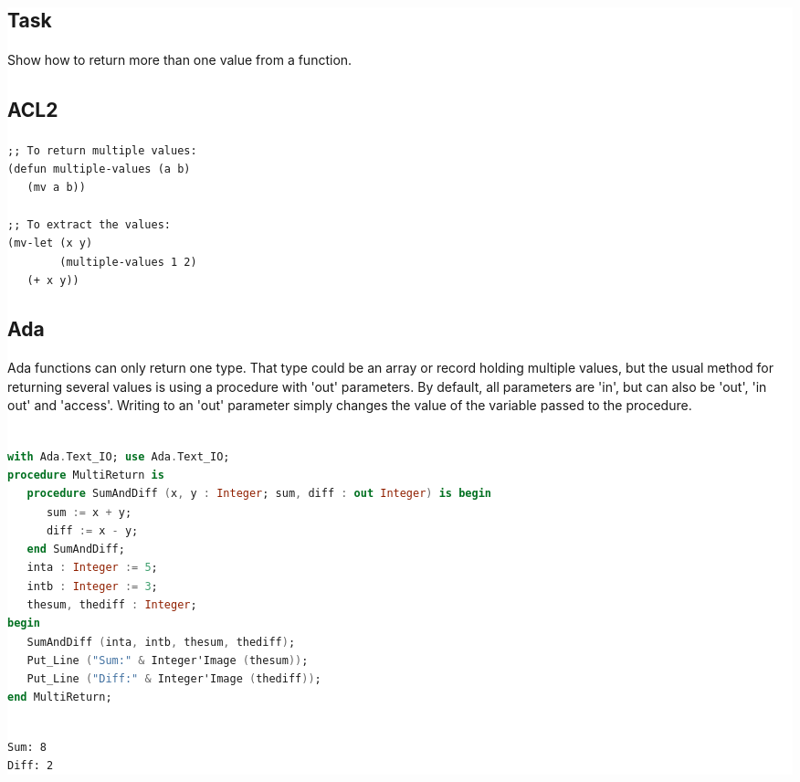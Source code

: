 ## Task

Show how to return more than one value from a function.





## ACL2


```Lisp
;; To return multiple values:
(defun multiple-values (a b)
   (mv a b))

;; To extract the values:
(mv-let (x y)
        (multiple-values 1 2)
   (+ x y))
```






## Ada

Ada functions can only return one type.
That type could be an array or record holding multiple values,
but the usual method for returning several values is using
a procedure with 'out' parameters.
By default, all parameters are 'in', but can also be 'out', 'in out' and 'access'. Writing to an 'out' parameter simply changes the value of the variable passed to the procedure.

```Ada

with Ada.Text_IO; use Ada.Text_IO;
procedure MultiReturn is
   procedure SumAndDiff (x, y : Integer; sum, diff : out Integer) is begin
      sum := x + y;
      diff := x - y;
   end SumAndDiff;
   inta : Integer := 5;
   intb : Integer := 3;
   thesum, thediff : Integer;
begin
   SumAndDiff (inta, intb, thesum, thediff);
   Put_Line ("Sum:" & Integer'Image (thesum));
   Put_Line ("Diff:" & Integer'Image (thediff));
end MultiReturn;

```

```txt

Sum: 8
Diff: 2

```
